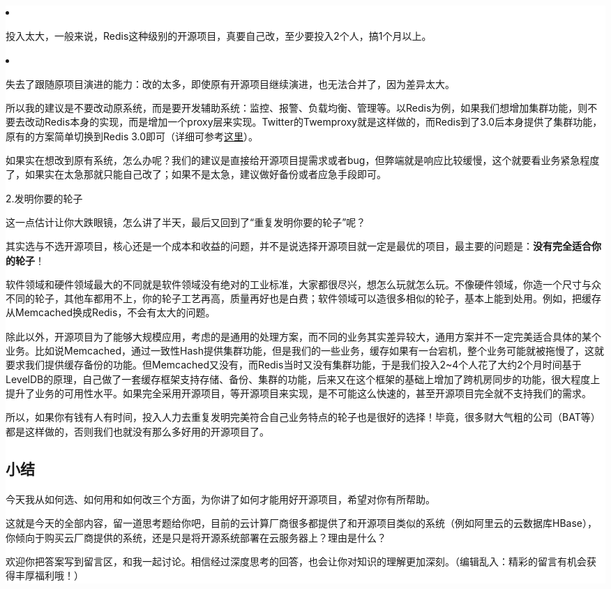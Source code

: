 <li>
<p>投入太大，一般来说，Redis这种级别的开源项目，真要自己改，至少要投入2个人，搞1个月以上。</p>
</li>
<li>
<p>失去了跟随原项目演进的能力：改的太多，即使原有开源项目继续演进，也无法合并了，因为差异太大。</p>
</li>
</ul>
<p>所以我的建议是不要改动原系统，而是要开发辅助系统：监控、报警、负载均衡、管理等。以Redis为例，如果我们想增加集群功能，则不要去改动Redis本身的实现，而是增加一个proxy层来实现。Twitter的Twemproxy就是这样做的，而Redis到了3.0后本身提供了集群功能，原有的方案简单切换到Redis 3.0即可（详细可参考<a href="http://www.cnblogs.com/gomysql/p/4413922.html">这里</a>）。</p>
<p>如果实在想改到原有系统，怎么办呢？我们的建议是直接给开源项目提需求或者bug，但弊端就是响应比较缓慢，这个就要看业务紧急程度了，如果实在太急那就只能自己改了；如果不是太急，建议做好备份或者应急手段即可。</p>
<p>2.发明你要的轮子</p>
<p>这一点估计让你大跌眼镜，怎么讲了半天，最后又回到了“重复发明你要的轮子”呢？</p>
<p>其实选与不选开源项目，核心还是一个成本和收益的问题，并不是说选择开源项目就一定是最优的项目，最主要的问题是：<strong>没有完全适合你的轮子</strong>！</p>
<p>软件领域和硬件领域最大的不同就是软件领域没有绝对的工业标准，大家都很尽兴，想怎么玩就怎么玩。不像硬件领域，你造一个尺寸与众不同的轮子，其他车都用不上，你的轮子工艺再高，质量再好也是白费；软件领域可以造很多相似的轮子，基本上能到处用。例如，把缓存从Memcached换成Redis，不会有太大的问题。</p>
<p>除此以外，开源项目为了能够大规模应用，考虑的是通用的处理方案，而不同的业务其实差异较大，通用方案并不一定完美适合具体的某个业务。比如说Memcached，通过一致性Hash提供集群功能，但是我们的一些业务，缓存如果有一台宕机，整个业务可能就被拖慢了，这就要求我们提供缓存备份的功能。但Memcached又没有，而Redis当时又没有集群功能，于是我们投入2~4个人花了大约2个月时间基于LevelDB的原理，自己做了一套缓存框架支持存储、备份、集群的功能，后来又在这个框架的基础上增加了跨机房同步的功能，很大程度上提升了业务的可用性水平。如果完全采用开源项目，等开源项目来实现，是不可能这么快速的，甚至开源项目完全就不支持我们的需求。</p>
<p>所以，如果你有钱有人有时间，投入人力去重复发明完美符合自己业务特点的轮子也是很好的选择！毕竟，很多财大气粗的公司（BAT等）都是这样做的，否则我们也就没有那么多好用的开源项目了。</p>
<h2>小结</h2>
<p>今天我从如何选、如何用和如何改三个方面，为你讲了如何才能用好开源项目，希望对你有所帮助。</p>
<p>这就是今天的全部内容，留一道思考题给你吧，目前的云计算厂商很多都提供了和开源项目类似的系统（例如阿里云的云数据库HBase），你倾向于购买云厂商提供的系统，还是只是将开源系统部署在云服务器上？理由是什么？</p>
<p>欢迎你把答案写到留言区，和我一起讨论。相信经过深度思考的回答，也会让你对知识的理解更加深刻。（编辑乱入：精彩的留言有机会获得丰厚福利哦！）</p>
<p></p>
